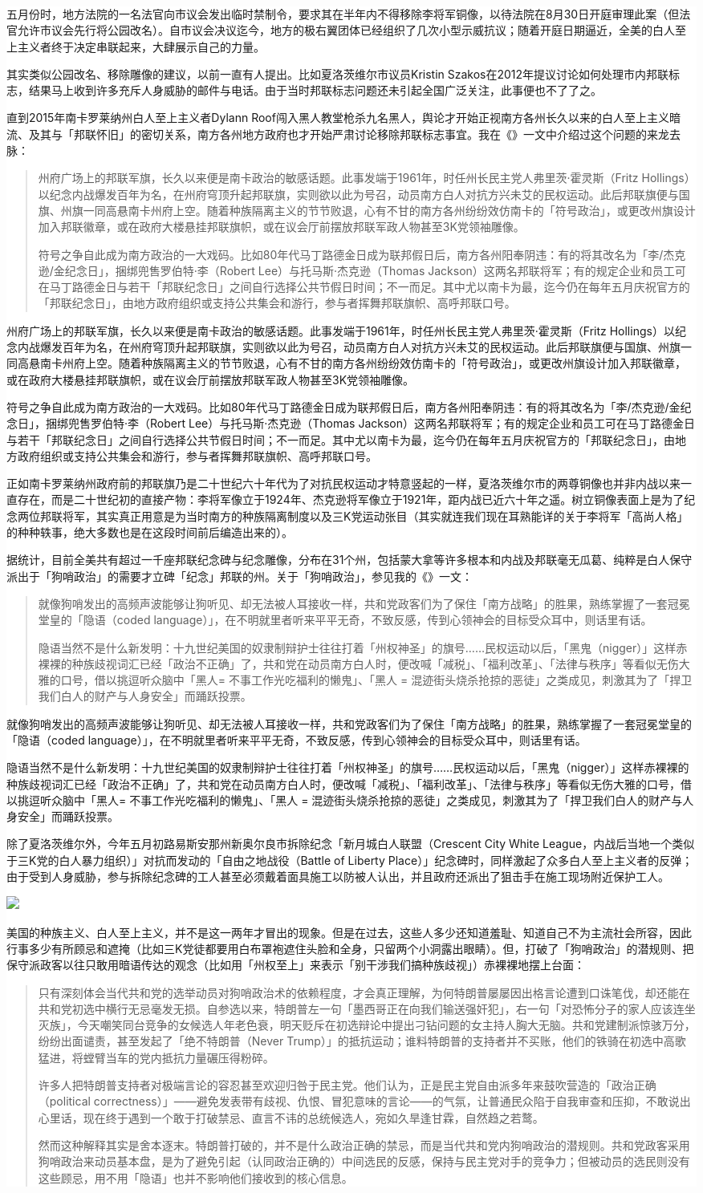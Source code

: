 五月份时，地方法院的一名法官向市议会发出临时禁制令，要求其在半年内不得移除李将军铜像，以待法院在8月30日开庭审理此案（但法官允许市议会先行将公园改名）。自市议会决议迄今，地方的极右翼团体已经组织了几次小型示威抗议；随着开庭日期逼近，全美的白人至上主义者终于决定串联起来，大肆展示自己的力量。

其实类似公园改名、移除雕像的建议，以前一直有人提出。比如夏洛茨维尔市议员Kristin Szakos在2012年提议讨论如何处理市内邦联标志，结果马上收到许多充斥人身威胁的邮件与电话。由于当时邦联标志问题还未引起全国广泛关注，此事便也不了了之。

直到2015年南卡罗莱纳州白人至上主义者Dylann Roof闯入黑人教堂枪杀九名黑人，舆论才开始正视南方各州长久以来的白人至上主义暗流、及其与「邦联怀旧」的密切关系，南方各州地方政府也才开始严肃讨论移除邦联标志事宜。我在《》一文中介绍过这个问题的来龙去脉：

> 州府广场上的邦联军旗，长久以来便是南卡政治的敏感话题。此事发端于1961年，时任州长民主党人弗里茨·霍灵斯（Fritz Hollings）以纪念内战爆发百年为名，在州府穹顶升起邦联旗，实则欲以此为号召，动员南方白人对抗方兴未艾的民权运动。此后邦联旗便与国旗、州旗一同高悬南卡州府上空。随着种族隔离主义的节节败退，心有不甘的南方各州纷纷效仿南卡的「符号政治」，或更改州旗设计加入邦联徽章，或在政府大楼悬挂邦联旗帜，或在议会厅前摆放邦联军政人物甚至3K党领袖雕像。
> 
> 符号之争自此成为南方政治的一大戏码。比如80年代马丁路德金日成为联邦假日后，南方各州阳奉阴违：有的将其改名为「李/杰克逊/金纪念日」，捆绑兜售罗伯特·李（Robert Lee）与托马斯·杰克逊（Thomas Jackson）这两名邦联将军；有的规定企业和员工可在马丁路德金日与若干「邦联纪念日」之间自行选择公共节假日时间；不一而足。其中尤以南卡为最，迄今仍在每年五月庆祝官方的「邦联纪念日」，由地方政府组织或支持公共集会和游行，参与者挥舞邦联旗帜、高呼邦联口号。

州府广场上的邦联军旗，长久以来便是南卡政治的敏感话题。此事发端于1961年，时任州长民主党人弗里茨·霍灵斯（Fritz Hollings）以纪念内战爆发百年为名，在州府穹顶升起邦联旗，实则欲以此为号召，动员南方白人对抗方兴未艾的民权运动。此后邦联旗便与国旗、州旗一同高悬南卡州府上空。随着种族隔离主义的节节败退，心有不甘的南方各州纷纷效仿南卡的「符号政治」，或更改州旗设计加入邦联徽章，或在政府大楼悬挂邦联旗帜，或在议会厅前摆放邦联军政人物甚至3K党领袖雕像。

符号之争自此成为南方政治的一大戏码。比如80年代马丁路德金日成为联邦假日后，南方各州阳奉阴违：有的将其改名为「李/杰克逊/金纪念日」，捆绑兜售罗伯特·李（Robert Lee）与托马斯·杰克逊（Thomas Jackson）这两名邦联将军；有的规定企业和员工可在马丁路德金日与若干「邦联纪念日」之间自行选择公共节假日时间；不一而足。其中尤以南卡为最，迄今仍在每年五月庆祝官方的「邦联纪念日」，由地方政府组织或支持公共集会和游行，参与者挥舞邦联旗帜、高呼邦联口号。

正如南卡罗莱纳州政府前的邦联旗乃是二十世纪六十年代为了对抗民权运动才特意竖起的一样，夏洛茨维尔市的两尊铜像也并非内战以来一直存在，而是二十世纪初的直接产物：李将军像立于1924年、杰克逊将军像立于1921年，距内战已近六十年之遥。树立铜像表面上是为了纪念两位邦联将军，其实真正用意是为当时南方的种族隔离制度以及三K党运动张目（其实就连我们现在耳熟能详的关于李将军「高尚人格」的种种轶事，绝大多数也是在这段时间前后编造出来的）。

据统计，目前全美共有超过一千座邦联纪念碑与纪念雕像，分布在31个州，包括蒙大拿等许多根本和内战及邦联毫无瓜葛、纯粹是白人保守派出于「狗哨政治」的需要才立碑「纪念」邦联的州。关于「狗哨政治」，参见我的《》一文：

> 就像狗哨发出的高频声波能够让狗听见、却无法被人耳接收一样，共和党政客们为了保住「南方战略」的胜果，熟练掌握了一套冠冕堂皇的「隐语（coded language）」，在不明就里者听来平平无奇，不致反感，传到心领神会的目标受众耳中，则话里有话。
> 
> 隐语当然不是什么新发明：十九世纪美国的奴隶制辩护士往往打着「州权神圣」的旗号……民权运动以后，「黑鬼（nigger）」这样赤裸裸的种族歧视词汇已经「政治不正确」了，共和党在动员南方白人时，便改喊「减税」、「福利改革」、「法律与秩序」等看似无伤大雅的口号，借以挑逗听众脑中「黑人= 不事工作光吃福利的懒鬼」、「黑人 = 混迹街头烧杀抢掠的恶徒」之类成见，刺激其为了「捍卫我们白人的财产与人身安全」而踊跃投票。

就像狗哨发出的高频声波能够让狗听见、却无法被人耳接收一样，共和党政客们为了保住「南方战略」的胜果，熟练掌握了一套冠冕堂皇的「隐语（coded language）」，在不明就里者听来平平无奇，不致反感，传到心领神会的目标受众耳中，则话里有话。

隐语当然不是什么新发明：十九世纪美国的奴隶制辩护士往往打着「州权神圣」的旗号……民权运动以后，「黑鬼（nigger）」这样赤裸裸的种族歧视词汇已经「政治不正确」了，共和党在动员南方白人时，便改喊「减税」、「福利改革」、「法律与秩序」等看似无伤大雅的口号，借以挑逗听众脑中「黑人= 不事工作光吃福利的懒鬼」、「黑人 = 混迹街头烧杀抢掠的恶徒」之类成见，刺激其为了「捍卫我们白人的财产与人身安全」而踊跃投票。

除了夏洛茨维尔外，今年五月初路易斯安那州新奥尔良市拆除纪念「新月城白人联盟（Crescent City White League，内战后当地一个类似于三K党的白人暴力组织）」对抗而发动的「自由之地战役（Battle of Liberty Place）」纪念碑时，同样激起了众多白人至上主义者的反弹；由于受到人身威胁，参与拆除纪念碑的工人甚至必须戴着面具施工以防被人认出，并且政府还派出了狙击手在施工现场附近保护工人。

![](https://images.weserv.nl/?url=http%3A//img.mp.sohu.com/upload/20170816/541d763ef1ab488db529c4f259f4fcf1.png)

美国的种族主义、白人至上主义，并不是这一两年才冒出的现象。但是在过去，这些人多少还知道羞耻、知道自己不为主流社会所容，因此行事多少有所顾忌和遮掩（比如三K党徒都要用白布罩袍遮住头脸和全身，只留两个小洞露出眼睛）。但，打破了「狗哨政治」的潜规则、把保守派政客以往只敢用暗语传达的观念（比如用「州权至上」来表示「别干涉我们搞种族歧视」）赤裸裸地摆上台面：

> 只有深刻体会当代共和党的选举动员对狗哨政治术的依赖程度，才会真正理解，为何特朗普屡屡因出格言论遭到口诛笔伐，却还能在共和党初选中横行无忌毫发无损。自参选以来，特朗普左一句「墨西哥正在向我们输送强奸犯」，右一句「对恐怖分子的家人应该连坐灭族」，今天嘲笑同台竞争的女候选人年老色衰，明天贬斥在初选辩论中提出刁钻问题的女主持人胸大无脑。共和党建制派惊骇万分，纷纷出面谴责，甚至发起了「绝不特朗普（Never Trump）」的抵抗运动；谁料特朗普的支持者并不买账，他们的铁骑在初选中高歌猛进，将螳臂当车的党内抵抗力量碾压得粉碎。
> 
> 许多人把特朗普支持者对极端言论的容忍甚至欢迎归咎于民主党。他们认为，正是民主党自由派多年来鼓吹营造的「政治正确（political correctness）」——避免发表带有歧视、仇恨、冒犯意味的言论——的气氛，让普通民众陷于自我审查和压抑，不敢说出心里话，现在终于遇到一个敢于打破禁忌、直言不讳的总统候选人，宛如久旱逢甘霖，自然趋之若鹜。
> 
> 然而这种解释其实是舍本逐末。特朗普打破的，并不是什么政治正确的禁忌，而是当代共和党内狗哨政治的潜规则。共和党政客采用狗哨政治来动员基本盘，是为了避免引起（认同政治正确的）中间选民的反感，保持与民主党对手的竞争力；但被动员的选民则没有这些顾忌，用不用「隐语」也并不影响他们接收到的核心信息。
